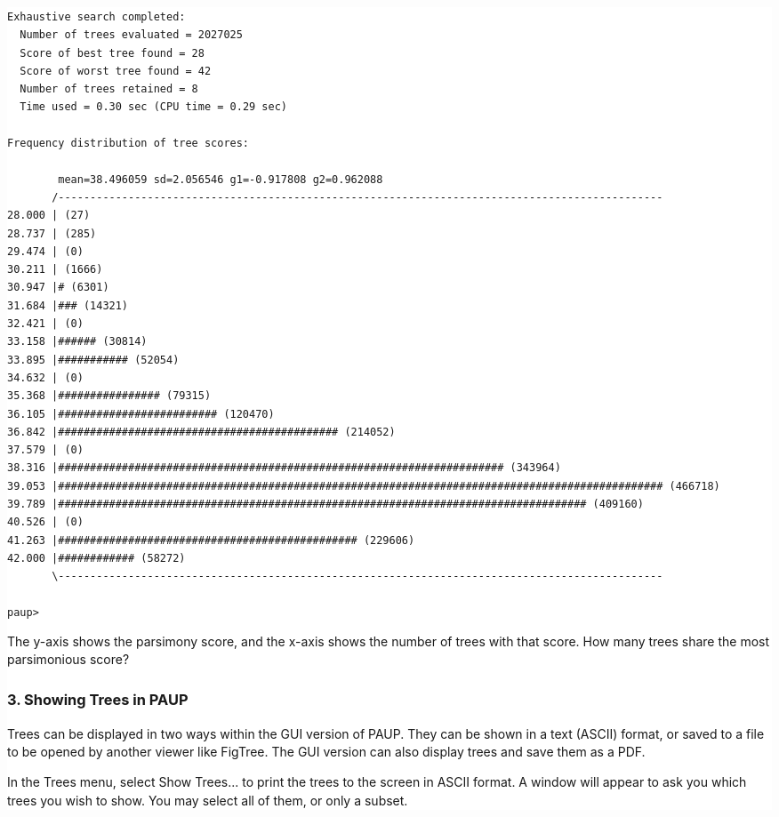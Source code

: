 ```
Exhaustive search completed:
  Number of trees evaluated = 2027025
  Score of best tree found = 28
  Score of worst tree found = 42
  Number of trees retained = 8
  Time used = 0.30 sec (CPU time = 0.29 sec)

Frequency distribution of tree scores:

        mean=38.496059 sd=2.056546 g1=-0.917808 g2=0.962088
       /-----------------------------------------------------------------------------------------------
28.000 | (27)
28.737 | (285)
29.474 | (0)
30.211 | (1666)
30.947 |# (6301)
31.684 |### (14321)
32.421 | (0)
33.158 |###### (30814)
33.895 |########### (52054)
34.632 | (0)
35.368 |################ (79315)
36.105 |######################### (120470)
36.842 |############################################ (214052)
37.579 | (0)
38.316 |###################################################################### (343964)
39.053 |############################################################################################### (466718)
39.789 |################################################################################### (409160)
40.526 | (0)
41.263 |############################################### (229606)
42.000 |############ (58272)
       \-----------------------------------------------------------------------------------------------

paup>
```

The y-axis shows the parsimony score, and the x-axis shows the number of trees with that score. How many trees share the most parsimonious score?

### 3. Showing Trees in PAUP

Trees can be displayed in two ways within the GUI version of PAUP. They can be shown in a text (ASCII) format, or saved to a file to be opened by another viewer like FigTree. The GUI version can also display trees and save them as a PDF. 

In the Trees menu, select Show Trees... to print the trees to the screen in ASCII format. A window will appear to ask you which trees you wish to show. You may select all of them, or only a subset.
